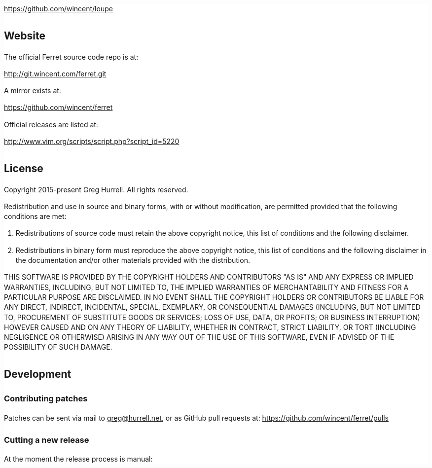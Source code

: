 https://github.com/wincent/loupe

## Website<a name="ferret-website" href="#user-content-ferret-website"></a>

The official Ferret source code repo is at:

http://git.wincent.com/ferret.git

A mirror exists at:

https://github.com/wincent/ferret

Official releases are listed at:

http://www.vim.org/scripts/script.php?script_id=5220

## License<a name="ferret-license" href="#user-content-ferret-license"></a>

Copyright 2015-present Greg Hurrell. All rights reserved.

Redistribution and use in source and binary forms, with or without modification, are permitted provided that the following conditions are met:

1. Redistributions of source code must retain the above copyright notice, this list of conditions and the following disclaimer.

2. Redistributions in binary form must reproduce the above copyright notice, this list of conditions and the following disclaimer in the documentation and/or other materials provided with the distribution.

THIS SOFTWARE IS PROVIDED BY THE COPYRIGHT HOLDERS AND CONTRIBUTORS "AS IS" AND ANY EXPRESS OR IMPLIED WARRANTIES, INCLUDING, BUT NOT LIMITED TO, THE IMPLIED WARRANTIES OF MERCHANTABILITY AND FITNESS FOR A PARTICULAR PURPOSE ARE DISCLAIMED. IN NO EVENT SHALL THE COPYRIGHT HOLDERS OR CONTRIBUTORS BE LIABLE FOR ANY DIRECT, INDIRECT, INCIDENTAL, SPECIAL, EXEMPLARY, OR CONSEQUENTIAL DAMAGES (INCLUDING, BUT NOT LIMITED TO, PROCUREMENT OF SUBSTITUTE GOODS OR SERVICES; LOSS OF USE, DATA, OR PROFITS; OR BUSINESS INTERRUPTION) HOWEVER CAUSED AND ON ANY THEORY OF LIABILITY, WHETHER IN CONTRACT, STRICT LIABILITY, OR TORT (INCLUDING NEGLIGENCE OR OTHERWISE) ARISING IN ANY WAY OUT OF THE USE OF THIS SOFTWARE, EVEN IF ADVISED OF THE POSSIBILITY OF SUCH DAMAGE.

## Development<a name="ferret-development" href="#user-content-ferret-development"></a>

### Contributing patches<a name="ferret-contributing-patches" href="#user-content-ferret-contributing-patches"></a>

Patches can be sent via mail to greg@hurrell.net, or as GitHub pull requests at: https://github.com/wincent/ferret/pulls

### Cutting a new release<a name="ferret-cutting-a-new-release" href="#user-content-ferret-cutting-a-new-release"></a>

At the moment the release process is manual:
